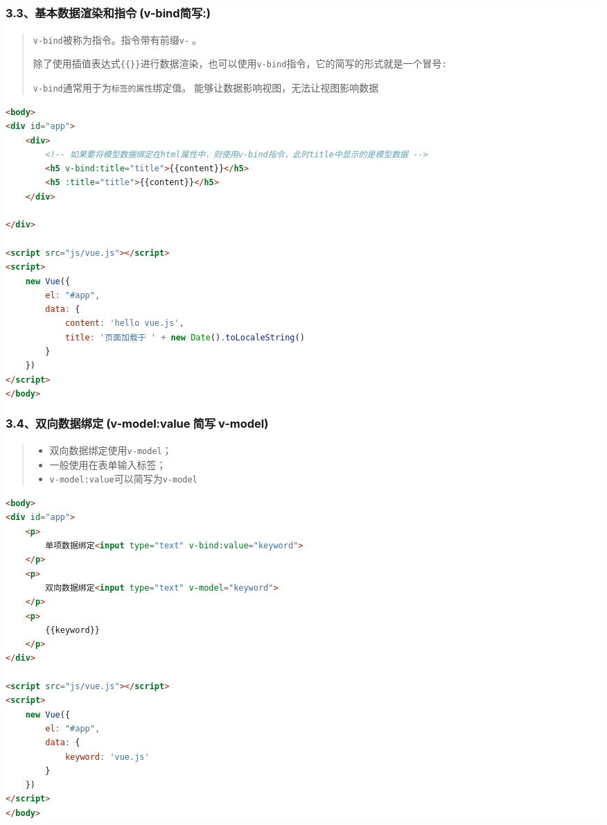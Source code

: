 ### 3.3、基本数据渲染和指令  (v-bind简写:)

> `v-bind`被称为指令。指令带有前缀`v-` 。
>
> 除了使用插值表达式`{{}}`进行数据渲染，也可以使用`v-bind`指令，它的简写的形式就是一个冒号`:`
>
> `v-bind`通常用于为`标签的属性`绑定值。 能够让数据影响视图，无法让视图影响数据
>
> 

```html
<body>
<div id="app">
    <div>
        <!-- 如果要将模型数据绑定在html属性中，则使用v-bind指令，此时title中显示的是模型数据 -->
        <h5 v-bind:title="title">{{content}}</h5>
        <h5 :title="title">{{content}}</h5>
    </div>
    
</div>

<script src="js/vue.js"></script>
<script>
    new Vue({
        el: "#app",
        data: {
            content: 'hello vue.js',
            title: '页面加载于 ' + new Date().toLocaleString()
        }
    })
</script>
</body>
```

### 3.4、双向数据绑定   (v-model:value 简写 v-model)

> - 双向数据绑定使用`v-model`；
> - 一般使用在表单输入标签；
> - `v-model:value`可以简写为`v-model`

```html
<body>
<div id="app">
    <p>
        单项数据绑定<input type="text" v-bind:value="keyword">
    </p>
    <p>
        双向数据绑定<input type="text" v-model="keyword">   
    </p>
    <p>
        {{keyword}}
    </p>
</div>

<script src="js/vue.js"></script>
<script>
    new Vue({
        el: "#app",
        data: {
            keyword: 'vue.js'
        }
    })
</script>
</body>
```
